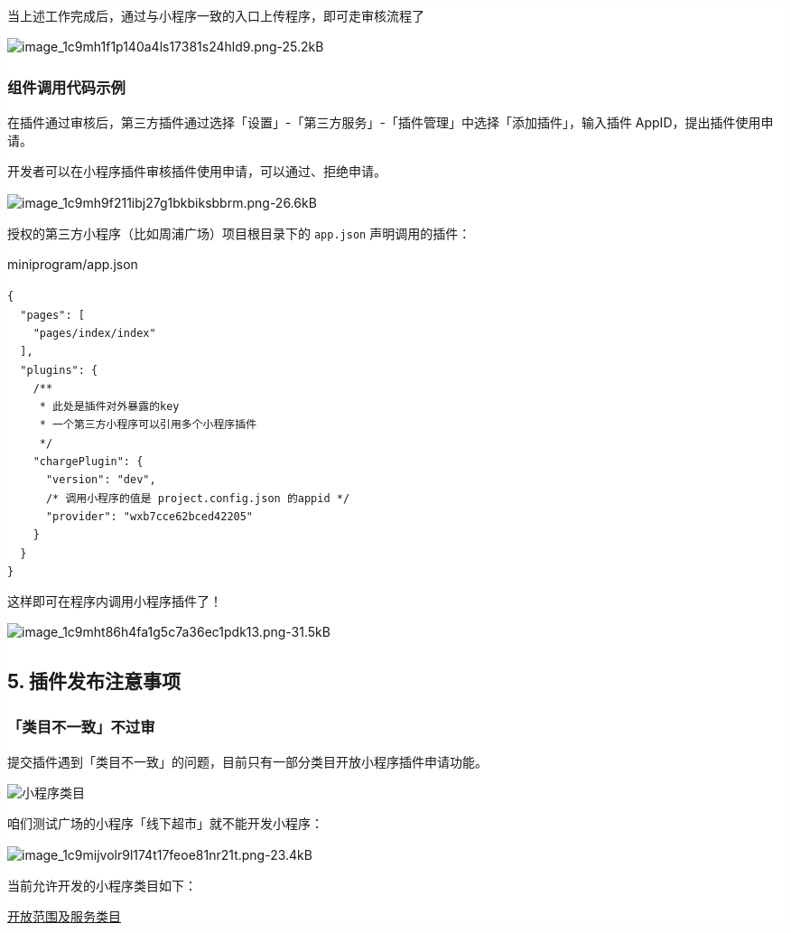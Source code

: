当上述工作完成后，通过与小程序一致的入口上传程序，即可走审核流程了

![image_1c9mh1f1p140a4ls17381s24hld9.png-25.2kB][5]

### 组件调用代码示例

在插件通过审核后，第三方插件通过选择「设置」-「第三方服务」-「插件管理」中选择「添加插件」，输入插件 AppID，提出插件使用申请。

开发者可以在小程序插件审核插件使用申请，可以通过、拒绝申请。

![image_1c9mh9f211ibj27g1bkbiksbbrm.png-26.6kB][6]

授权的第三方小程序（比如周浦广场）项目根目录下的 `app.json` 声明调用的插件：

miniprogram/app.json
```
{
  "pages": [
    "pages/index/index"
  ],
  "plugins": {
    /** 
     * 此处是插件对外暴露的key
     * 一个第三方小程序可以引用多个小程序插件
     */
    "chargePlugin": {
      "version": "dev",
      /* 调用小程序的值是 project.config.json 的appid */
      "provider": "wxb7cce62bced42205"
    }
  }
}
```

这样即可在程序内调用小程序插件了！

![image_1c9mht86h4fa1g5c7a36ec1pdk13.png-31.5kB][7]

## 5. 插件发布注意事项

### 「类目不一致」不过审

提交插件遇到「类目不一致」的问题，目前只有一部分类目开放小程序插件申请功能。

![小程序类目][8]

咱们测试广场的小程序「线下超市」就不能开发小程序：

![image_1c9mijvolr9l174t17feoe81nr21t.png-23.4kB][9]

当前允许开发的小程序类目如下：

[开放范围及服务类目][10]


  [1]: https://mp.weixin.qq.com/debug/wxadoc/dev/framework/custom-component/
  [2]: https://mp.weixin.qq.com/debug/wxadoc/dev/framework/custom-component/component.html
  [3]: https://mp.weixin.qq.com/debug/wxadoc/dev/framework/plugin/using.html
  [4]: https://developers.weixin.qq.com/miniprogram/dev/framework/plugin/api-limit.html
  [5]: http://static.zybuluo.com/leiming/l2w3yvj1x3vm1o3fbnm0mewu/image_1c9mh1f1p140a4ls17381s24hld9.png
  [6]: http://static.zybuluo.com/leiming/k0lmkgxpl6tw5fhb9wifsf3l/image_1c9mh9f211ibj27g1bkbiksbbrm.png
  [7]: http://static.zybuluo.com/leiming/k42l1psujv38ahx3bvpmzh7w/image_1c9mht86h4fa1g5c7a36ec1pdk13.png
  [8]: http://static.zybuluo.com/leiming/42se2e65pcjbd6hgxp3pteef/image_1c9mihif11qp71eo1ks2rrm1aai1g.png
  [9]: http://static.zybuluo.com/leiming/65nr9uni3q4lzpm505h1gt4x/image_1c9mijvolr9l174t17feoe81nr21t.png
  [10]: https://developers.weixin.qq.com/miniprogram/introduction/plugin.html#%E5%BC%80%E5%8F%91%E6%8F%92%E4%BB%B6
  [11]: http://static.zybuluo.com/leiming/3q2pwnhl3q68rk9h6kwwh83q/image_1c9mirr6917n1efj181l11vd1a2m2a.png
  [12]: https://mp.weixin.qq.com/debug/wxadoc/introduction/plugin.html
  [13]: http://www.ifanr.com/minapp/998861